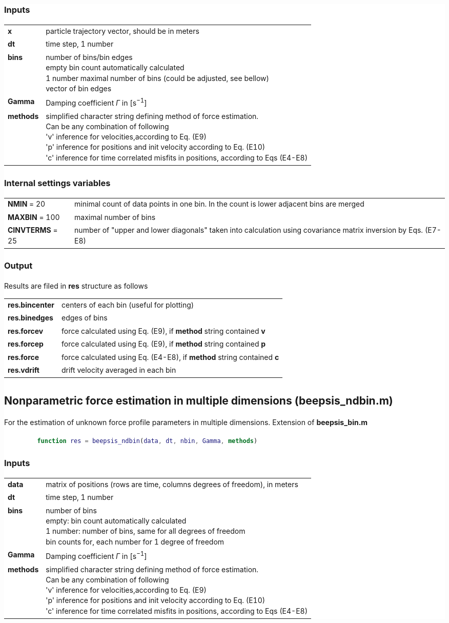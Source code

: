### Inputs
|||
|---|---|
|**x**| particle trajectory vector, should be in meters|
|**dt**| time step, 1 number | 
|**bins**|  number of bins/bin edges<br> empty     bin count automatically calculated <br>  1 number  maximal number of bins (could be adjusted, see bellow) <br> vector of bin edges  |
|**Gamma**| Damping coefficient $\Gamma$ in [s$^{-1}$] |
|**methods**| simplified character string defining method of force  estimation. <br> Can be any combination of following<br> 'v'  inference for velocities,according to Eq. (E9) <br> 'p'  inference for positions and init velocity according to Eq. (E10) <br>'c'  inference for time correlated misfits in positions,            according to Eqs (E4-E8)|

### Internal settings variables

|  |  | 
|---|---|
|**NMIN**     = 20| minimal count of data points in one bin. In the count is lower adjacent bins are merged|
|**MAXBIN**    = 100| maximal number of bins|
|**CINVTERMS** = 25| number of "upper and lower diagonals" taken into calculation using covariance matrix inversion by Eqs. (E7-E8)|

### Output
Results are filed in **res** structure as follows

| | |
|---|---|
|**res.bincenter**|centers of each bin (useful for plotting)|
|**res.binedges**| edges of bins|
|**res.forcev**| force calculated using Eq. (E9), if **method** string contained **v**|
|**res.forcep**| force calculated using Eq. (E9), if **method** string contained **p**|
|**res.force**| force calculated using Eq. (E4-E8), if **method** string contained **c**|
|**res.vdrift**| drift velocity averaged in each bin |

## Nonparametric force estimation in multiple dimensions (**beepsis_ndbin.m**)
For the estimation of unknown force profile parameters in  multiple dimensions. Extension of **beepsis_bin.m**
```MATLAB
         function res = beepsis_ndbin(data, dt, nbin, Gamma, methods)
```

### Inputs

| | | 
|---|---|
|**data**| matrix of positions (rows are time, columns degrees of freedom), in meters|
|**dt**| time step, 1 number | 
|**bins**|  number of bins<br> empty: bin count automatically calculated <br>  1 number:  number of bins, same for all degrees of freedom <br> bin counts for, each number for 1 degree of freedom |
|**Gamma**| Damping coefficient $\Gamma$ in [s$^{-1}$] |
|**methods**| simplified character string defining method of force  estimation. <br> Can be any combination of following<br> 'v'  inference for velocities,according to Eq. (E9) <br> 'p'  inference for positions and init velocity according to Eq. (E10) <br>'c'  inference for time correlated misfits in positions,            according to Eqs (E4-E8)|
